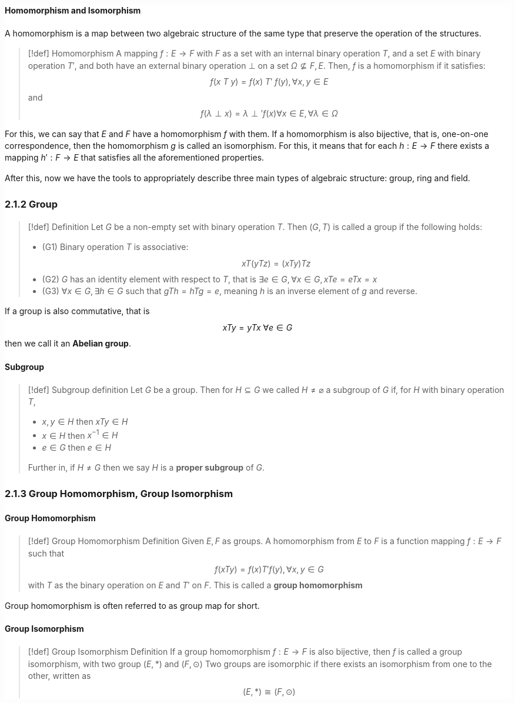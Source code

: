 #### Homomorphism and Isomorphism
A homomorphism is a map between two algebraic structure of the same type that preserve the operation of the structures. 

> [!def] Homomorphism 
> A mapping $f:E\longrightarrow F$ with $F$ as a set with an internal binary operation $T$, and a set $E$ with binary operation $T'$, and both have an external binary operation $\perp$ on a set $\Omega\not\subseteq F,E$. Then, $f$ is a homomorphism if it satisfies: $$f(x\:T\:y) = f(x)\:T'\:f(y), \forall x,y \in E$$ and $$f(\lambda \perp x) = \lambda \perp ' f(x) \forall x \in E, \forall \lambda \in \Omega$$

For this, we can say that $E$ and $F$ have a homomorphism $f$ with them. If a homomorphism is also bijective, that is, one-on-one correspondence, then the homomorphism $g$ is called an isomorphism. For this, it means that for each $h: E \longrightarrow F$ there exists a mapping $h':F\longrightarrow E$ that satisfies all the aforementioned properties.

After this, now we have the tools to appropriately describe three main types of algebraic structure: group, ring and field. 
### 2.1.2 Group
> [!def] Definition
> Let $G$ be a non-empty set with binary operation $T$. Then $(G,T)$ is called a group if the following holds: 
> - (G1) Binary operation $T$ is associative: $$xT(yTz)= (xTy)Tz$$
> - (G2) $G$ has an identity element with respect to $T$, that is $\exists e\in G, \forall x \in G, xTe = eTx = x$
> - (G3) $\forall x \in G, \exists h \in G$ such that $gTh=hTg=e$, meaning $h$ is an inverse element of $g$ and reverse. 

If a group is also commutative, that is $$xTy = yTx\:\forall e \in G$$ then we call it an **Abelian group**. 

#### Subgroup
> [!def] Subgroup definition
> Let $G$ be a group. Then for $H\subseteq G$ we called $H \neq \varnothing$ a subgroup of $G$ if, for $H$ with binary operation $T$, 
> - $x,y\in H$ then $xTy\in H$
> - $x\in H$ then $x^{-1}\in H$
> - $e\in G$ then $e\in H$
> 
> Further in, if $H\neq G$ then we say $H$ is a **proper subgroup** of $G$.

### 2.1.3 Group Homomorphism, Group Isomorphism
#### Group Homomorphism
> [!def] Group Homomorphism Definition
> Given $E,F$ as groups. A homomorphism from $E$ to $F$ is a function mapping $f:E\longrightarrow F$ such that $$f(xTy)=f(x)T'f(y),\forall x,y \in G$$ with $T$ as the binary operation on $E$ and $T'$ on $F$. This is called a **group homomorphism**

Group homomorphism is often referred to as group map for short. 
#### Group Isomorphism
> [!def] Group Isomorphism Definition
> If a group homomorphism $f: E \longrightarrow F$ is also bijective, then $f$ is called a group isomorphism, with two group $(E,*)$ and $(F,\odot)$ Two groups are isomorphic if there exists an isomorphism from one to the other, written as $$(E,*)\cong (F,\odot)$$
